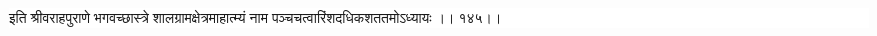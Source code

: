 इति श्रीवराहपुराणे भगवच्छास्त्रे शालग्रामक्षेत्रमाहात्म्यं नाम पञ्चचत्वारिंशदधिकशततमोऽध्यायः ।। १४५।।
